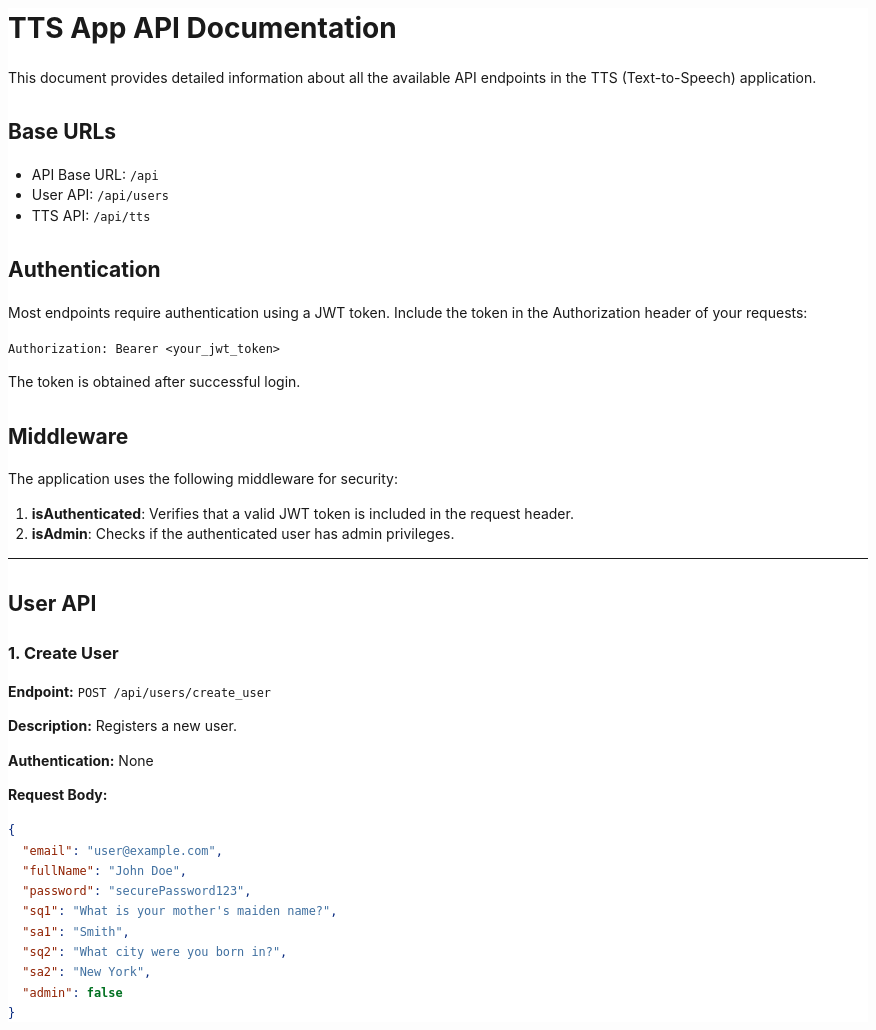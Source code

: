 # TTS App API Documentation

This document provides detailed information about all the available API endpoints in the TTS (Text-to-Speech) application.

## Base URLs

- API Base URL: `/api`
- User API: `/api/users`
- TTS API: `/api/tts`

## Authentication

Most endpoints require authentication using a JWT token. Include the token in the Authorization header of your requests:

```
Authorization: Bearer <your_jwt_token>
```

The token is obtained after successful login.

## Middleware

The application uses the following middleware for security:

1. **isAuthenticated**: Verifies that a valid JWT token is included in the request header.
2. **isAdmin**: Checks if the authenticated user has admin privileges.

---

## User API

### 1. Create User

**Endpoint:** `POST /api/users/create_user`

**Description:** Registers a new user.

**Authentication:** None

**Request Body:**
```json
{
  "email": "user@example.com",
  "fullName": "John Doe",
  "password": "securePassword123",
  "sq1": "What is your mother's maiden name?",
  "sa1": "Smith",
  "sq2": "What city were you born in?",
  "sa2": "New York",
  "admin": false
}
```
